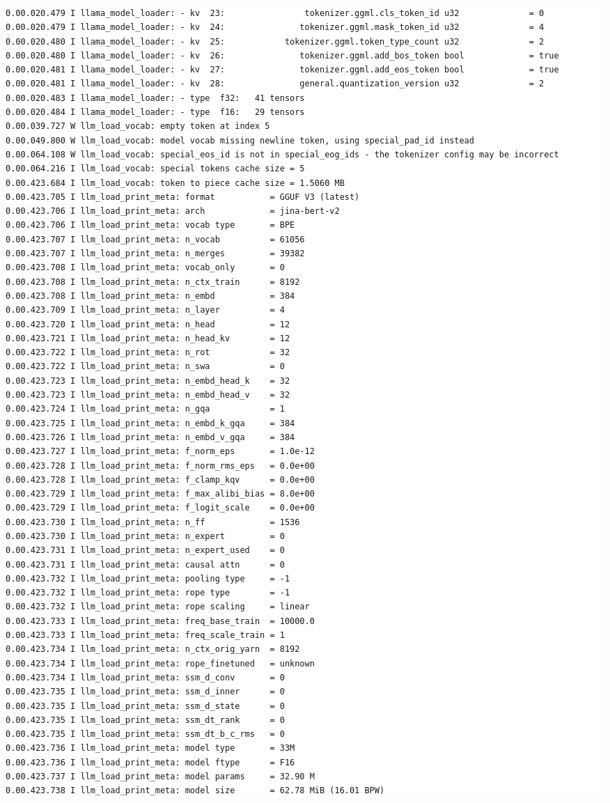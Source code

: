 ```
0.00.020.479 I llama_model_loader: - kv  23:                tokenizer.ggml.cls_token_id u32              = 0
0.00.020.479 I llama_model_loader: - kv  24:               tokenizer.ggml.mask_token_id u32              = 4
0.00.020.480 I llama_model_loader: - kv  25:            tokenizer.ggml.token_type_count u32              = 2
0.00.020.480 I llama_model_loader: - kv  26:               tokenizer.ggml.add_bos_token bool             = true
0.00.020.481 I llama_model_loader: - kv  27:               tokenizer.ggml.add_eos_token bool             = true
0.00.020.481 I llama_model_loader: - kv  28:               general.quantization_version u32              = 2
0.00.020.483 I llama_model_loader: - type  f32:   41 tensors
0.00.020.484 I llama_model_loader: - type  f16:   29 tensors
0.00.039.727 W llm_load_vocab: empty token at index 5
0.00.049.800 W llm_load_vocab: model vocab missing newline token, using special_pad_id instead
0.00.064.108 W llm_load_vocab: special_eos_id is not in special_eog_ids - the tokenizer config may be incorrect
0.00.064.216 I llm_load_vocab: special tokens cache size = 5
0.00.423.684 I llm_load_vocab: token to piece cache size = 1.5060 MB
0.00.423.705 I llm_load_print_meta: format           = GGUF V3 (latest)
0.00.423.706 I llm_load_print_meta: arch             = jina-bert-v2
0.00.423.706 I llm_load_print_meta: vocab type       = BPE
0.00.423.707 I llm_load_print_meta: n_vocab          = 61056
0.00.423.707 I llm_load_print_meta: n_merges         = 39382
0.00.423.708 I llm_load_print_meta: vocab_only       = 0
0.00.423.708 I llm_load_print_meta: n_ctx_train      = 8192
0.00.423.708 I llm_load_print_meta: n_embd           = 384
0.00.423.709 I llm_load_print_meta: n_layer          = 4
0.00.423.720 I llm_load_print_meta: n_head           = 12
0.00.423.721 I llm_load_print_meta: n_head_kv        = 12
0.00.423.722 I llm_load_print_meta: n_rot            = 32
0.00.423.722 I llm_load_print_meta: n_swa            = 0
0.00.423.723 I llm_load_print_meta: n_embd_head_k    = 32
0.00.423.723 I llm_load_print_meta: n_embd_head_v    = 32
0.00.423.724 I llm_load_print_meta: n_gqa            = 1
0.00.423.725 I llm_load_print_meta: n_embd_k_gqa     = 384
0.00.423.726 I llm_load_print_meta: n_embd_v_gqa     = 384
0.00.423.727 I llm_load_print_meta: f_norm_eps       = 1.0e-12
0.00.423.728 I llm_load_print_meta: f_norm_rms_eps   = 0.0e+00
0.00.423.728 I llm_load_print_meta: f_clamp_kqv      = 0.0e+00
0.00.423.729 I llm_load_print_meta: f_max_alibi_bias = 8.0e+00
0.00.423.729 I llm_load_print_meta: f_logit_scale    = 0.0e+00
0.00.423.730 I llm_load_print_meta: n_ff             = 1536
0.00.423.730 I llm_load_print_meta: n_expert         = 0
0.00.423.731 I llm_load_print_meta: n_expert_used    = 0
0.00.423.731 I llm_load_print_meta: causal attn      = 0
0.00.423.732 I llm_load_print_meta: pooling type     = -1
0.00.423.732 I llm_load_print_meta: rope type        = -1
0.00.423.732 I llm_load_print_meta: rope scaling     = linear
0.00.423.733 I llm_load_print_meta: freq_base_train  = 10000.0
0.00.423.733 I llm_load_print_meta: freq_scale_train = 1
0.00.423.734 I llm_load_print_meta: n_ctx_orig_yarn  = 8192
0.00.423.734 I llm_load_print_meta: rope_finetuned   = unknown
0.00.423.734 I llm_load_print_meta: ssm_d_conv       = 0
0.00.423.735 I llm_load_print_meta: ssm_d_inner      = 0
0.00.423.735 I llm_load_print_meta: ssm_d_state      = 0
0.00.423.735 I llm_load_print_meta: ssm_dt_rank      = 0
0.00.423.735 I llm_load_print_meta: ssm_dt_b_c_rms   = 0
0.00.423.736 I llm_load_print_meta: model type       = 33M
0.00.423.736 I llm_load_print_meta: model ftype      = F16
0.00.423.737 I llm_load_print_meta: model params     = 32.90 M
0.00.423.738 I llm_load_print_meta: model size       = 62.78 MiB (16.01 BPW) 
```